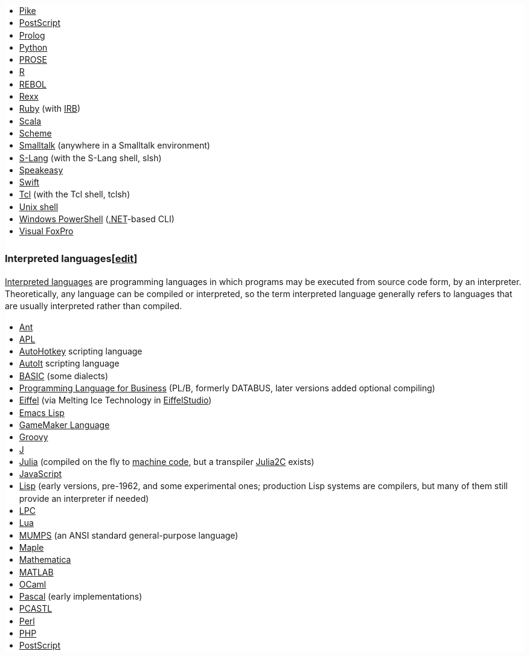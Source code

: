 * [Pike](https://en.wikipedia.org/wiki/Pike_%28programming_language%29)
* [PostScript](https://en.wikipedia.org/wiki/PostScript)
* [Prolog](https://en.wikipedia.org/wiki/Prolog_%28programming_language%29)
* [Python](https://en.wikipedia.org/wiki/Python_%28programming_language%29)
* [PROSE](https://en.wikipedia.org/wiki/PROSE_modeling_language)
* [R](https://en.wikipedia.org/wiki/R_%28programming_language%29)
* [REBOL](https://en.wikipedia.org/wiki/REBOL)
* [Rexx](https://en.wikipedia.org/wiki/Rexx)
* [Ruby](https://en.wikipedia.org/wiki/Ruby_%28programming_language%29) \(with [IRB](https://en.wikipedia.org/wiki/Interactive_Ruby_Shell)\)
* [Scala](https://en.wikipedia.org/wiki/Scala_%28programming_language%29)
* [Scheme](https://en.wikipedia.org/wiki/Scheme_%28programming_language%29)
* [Smalltalk](https://en.wikipedia.org/wiki/Smalltalk) \(anywhere in a Smalltalk environment\)
* [S-Lang](https://en.wikipedia.org/wiki/S-Lang) \(with the S-Lang shell, slsh\)
* [Speakeasy](https://en.wikipedia.org/wiki/Speakeasy_%28computational_environment%29)
* [Swift](https://en.wikipedia.org/wiki/Swift_%28programming_language%29)
* [Tcl](https://en.wikipedia.org/wiki/Tcl) \(with the Tcl shell, tclsh\)
* [Unix shell](https://en.wikipedia.org/wiki/Unix_shell)
* [Windows PowerShell](https://en.wikipedia.org/wiki/Windows_PowerShell) \([.NET](https://en.wikipedia.org/wiki/.NET_Framework)-based CLI\)
* [Visual FoxPro](https://en.wikipedia.org/wiki/Visual_FoxPro)

### Interpreted languages\[[edit](https://en.wikipedia.org/w/index.php?title=List_of_programming_languages_by_type&action=edit&section=30)\]

[Interpreted languages](https://en.wikipedia.org/wiki/Interpreted_language) are programming languages in which programs may be executed from source code form, by an interpreter. Theoretically, any language can be compiled or interpreted, so the term interpreted language generally refers to languages that are usually interpreted rather than compiled.

* [Ant](https://en.wikipedia.org/wiki/Apache_Ant)
* [APL](https://en.wikipedia.org/wiki/APL_%28programming_language%29)
* [AutoHotkey](https://en.wikipedia.org/wiki/AutoHotkey) scripting language
* [AutoIt](https://en.wikipedia.org/wiki/AutoIt) scripting language
* [BASIC](https://en.wikipedia.org/wiki/BASIC) \(some dialects\)
* [Programming Language for Business](https://en.wikipedia.org/wiki/Programming_Language_for_Business) \(PL/B, formerly DATABUS, later versions added optional compiling\)
* [Eiffel](https://en.wikipedia.org/wiki/Eiffel_%28programming_language%29) \(via Melting Ice Technology in [EiffelStudio](https://en.wikipedia.org/wiki/EiffelStudio)\)
* [Emacs Lisp](https://en.wikipedia.org/wiki/Emacs_Lisp)
* [GameMaker Language](https://en.wikipedia.org/wiki/GameMaker_Studio)
* [Groovy](https://en.wikipedia.org/wiki/Groovy_%28programming_language%29)
* [J](https://en.wikipedia.org/wiki/J_%28programming_language%29)
* [Julia](https://en.wikipedia.org/wiki/Julia_%28programming_language%29) \(compiled on the fly to [machine code](https://en.wikipedia.org/wiki/Machine_code), but a transpiler [Julia2C](https://en.wikipedia.org/wiki/Julia_%28programming_language%29#Julia2C) exists\)
* [JavaScript](https://en.wikipedia.org/wiki/JavaScript)
* [Lisp](https://en.wikipedia.org/wiki/Lisp_%28programming_language%29) \(early versions, pre-1962, and some experimental ones; production Lisp systems are compilers, but many of them still provide an interpreter if needed\)
* [LPC](https://en.wikipedia.org/wiki/LPC_%28programming_language%29)
* [Lua](https://en.wikipedia.org/wiki/Lua_%28programming_language%29)
* [MUMPS](https://en.wikipedia.org/wiki/MUMPS) \(an ANSI standard general-purpose language\)
* [Maple](https://en.wikipedia.org/wiki/Maple_%28software%29)
* [Mathematica](https://en.wikipedia.org/wiki/Mathematica)
* [MATLAB](https://en.wikipedia.org/wiki/MATLAB)
* [OCaml](https://en.wikipedia.org/wiki/OCaml)
* [Pascal](https://en.wikipedia.org/wiki/Pascal_%28programming_language%29) \(early implementations\)
* [PCASTL](https://en.wikipedia.org/wiki/PCASTL)
* [Perl](https://en.wikipedia.org/wiki/Perl)
* [PHP](https://en.wikipedia.org/wiki/PHP)
* [PostScript](https://en.wikipedia.org/wiki/PostScript)
